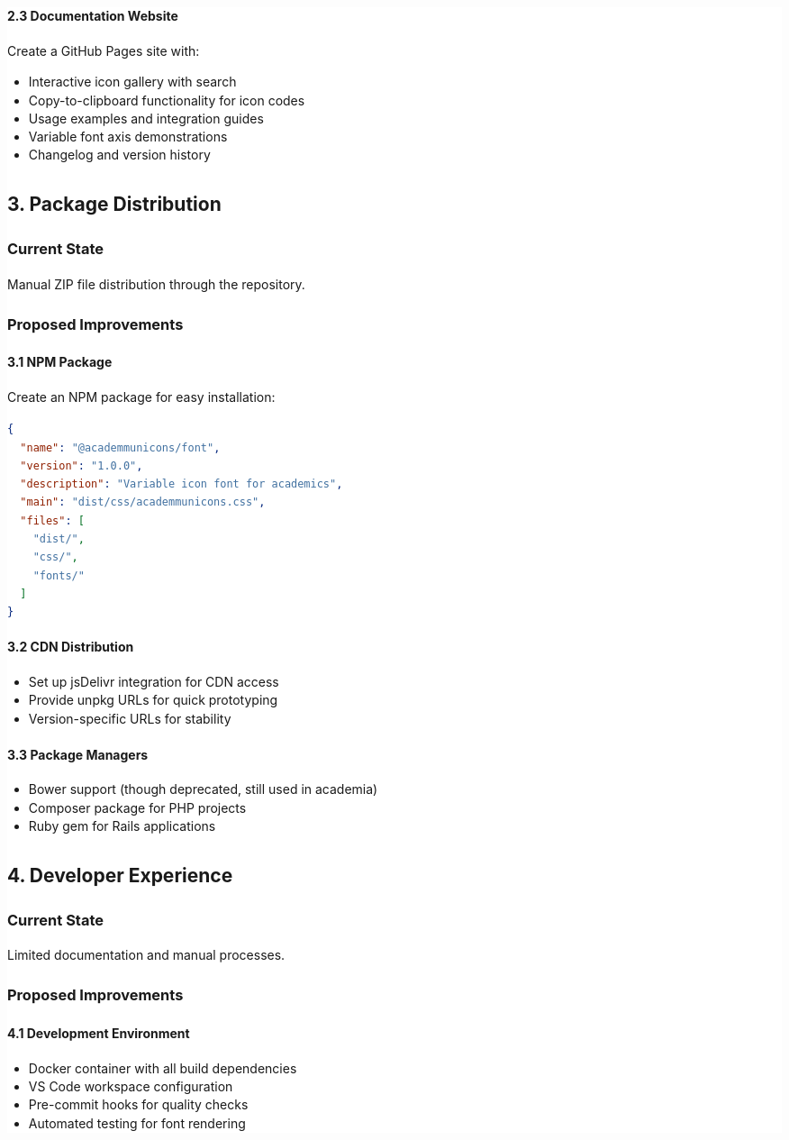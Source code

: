 #### 2.3 Documentation Website
Create a GitHub Pages site with:
- Interactive icon gallery with search
- Copy-to-clipboard functionality for icon codes
- Usage examples and integration guides
- Variable font axis demonstrations
- Changelog and version history

## 3. Package Distribution

### Current State
Manual ZIP file distribution through the repository.

### Proposed Improvements

#### 3.1 NPM Package
Create an NPM package for easy installation:
```json
{
  "name": "@academmunicons/font",
  "version": "1.0.0",
  "description": "Variable icon font for academics",
  "main": "dist/css/academmunicons.css",
  "files": [
    "dist/",
    "css/",
    "fonts/"
  ]
}
```

#### 3.2 CDN Distribution
- Set up jsDelivr integration for CDN access
- Provide unpkg URLs for quick prototyping
- Version-specific URLs for stability

#### 3.3 Package Managers
- Bower support (though deprecated, still used in academia)
- Composer package for PHP projects
- Ruby gem for Rails applications

## 4. Developer Experience

### Current State
Limited documentation and manual processes.

### Proposed Improvements

#### 4.1 Development Environment
- Docker container with all build dependencies
- VS Code workspace configuration
- Pre-commit hooks for quality checks
- Automated testing for font rendering

